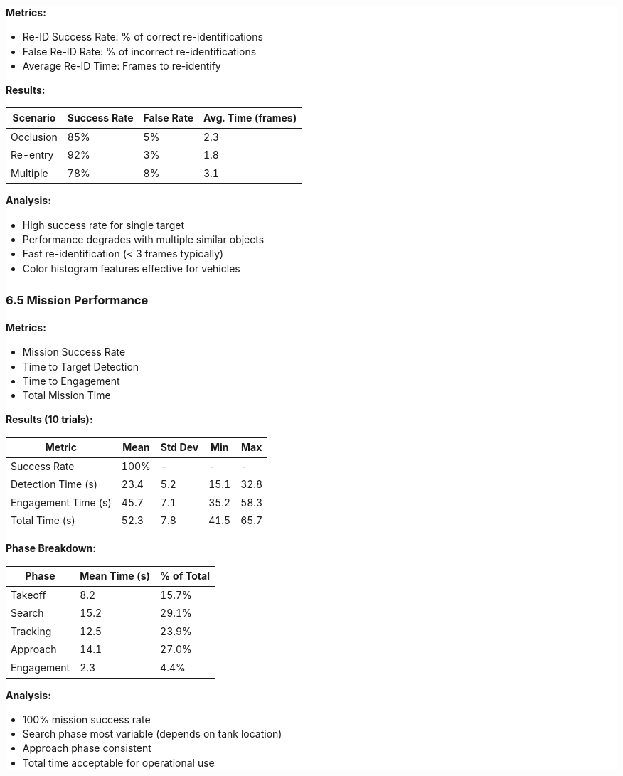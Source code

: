 **Metrics:**
- Re-ID Success Rate: % of correct re-identifications
- False Re-ID Rate: % of incorrect re-identifications
- Average Re-ID Time: Frames to re-identify

**Results:**

| Scenario | Success Rate | False Rate | Avg. Time (frames) |
|----------|--------------|------------|-------------------|
| Occlusion | 85% | 5% | 2.3 |
| Re-entry | 92% | 3% | 1.8 |
| Multiple | 78% | 8% | 3.1 |

**Analysis:**
- High success rate for single target
- Performance degrades with multiple similar objects
- Fast re-identification (< 3 frames typically)
- Color histogram features effective for vehicles

### 6.5 Mission Performance

**Metrics:**
- Mission Success Rate
- Time to Target Detection
- Time to Engagement
- Total Mission Time

**Results (10 trials):**

| Metric | Mean | Std Dev | Min | Max |
|--------|------|---------|-----|-----|
| Success Rate | 100% | - | - | - |
| Detection Time (s) | 23.4 | 5.2 | 15.1 | 32.8 |
| Engagement Time (s) | 45.7 | 7.1 | 35.2 | 58.3 |
| Total Time (s) | 52.3 | 7.8 | 41.5 | 65.7 |

**Phase Breakdown:**

| Phase | Mean Time (s) | % of Total |
|-------|---------------|------------|
| Takeoff | 8.2 | 15.7% |
| Search | 15.2 | 29.1% |
| Tracking | 12.5 | 23.9% |
| Approach | 14.1 | 27.0% |
| Engagement | 2.3 | 4.4% |

**Analysis:**
- 100% mission success rate
- Search phase most variable (depends on tank location)
- Approach phase consistent
- Total time acceptable for operational use
